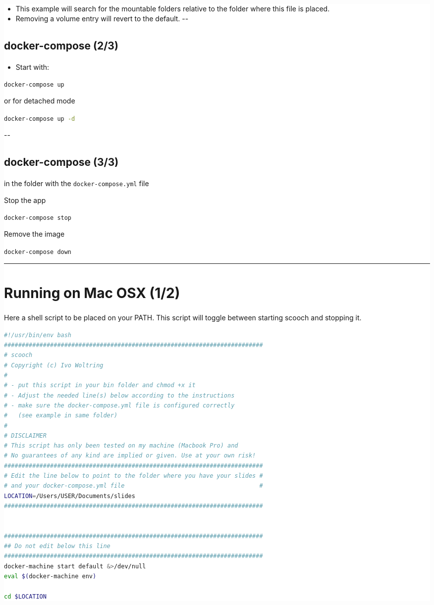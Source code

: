 * This example will search for the mountable folders relative to the folder where this file is placed.  
* Removing a volume entry will revert to the default.
--
## docker-compose (2/3)
* Start with:

```bash
docker-compose up
```

or for detached mode

```bash
docker-compose up -d
```
--
## docker-compose (3/3)

in the folder with the `docker-compose.yml` file

Stop the app

```bash
docker-compose stop 
```

Remove the image

```bash
docker-compose down
```
---
# Running on Mac OSX (1/2)

Here a shell script to be placed on your PATH. This script will toggle between 
starting scooch and stopping it.

```bash
#!/usr/bin/env bash
#########################################################################
# scooch
# Copyright (c) Ivo Woltring
#
# - put this script in your bin folder and chmod +x it
# - Adjust the needed line(s) below according to the instructions
# - make sure the docker-compose.yml file is configured correctly
#   (see example in same folder)
#
# DISCLAIMER
# This script has only been tested on my machine (Macbook Pro) and
# No guarantees of any kind are implied or given. Use at your own risk!
#########################################################################
# Edit the line below to point to the folder where you have your slides #
# and your docker-compose.yml file                                      #
LOCATION=/Users/USER/Documents/slides
#########################################################################


#########################################################################
## Do not edit below this line
#########################################################################
docker-machine start default &>/dev/null
eval $(docker-machine env)

cd $LOCATION
```